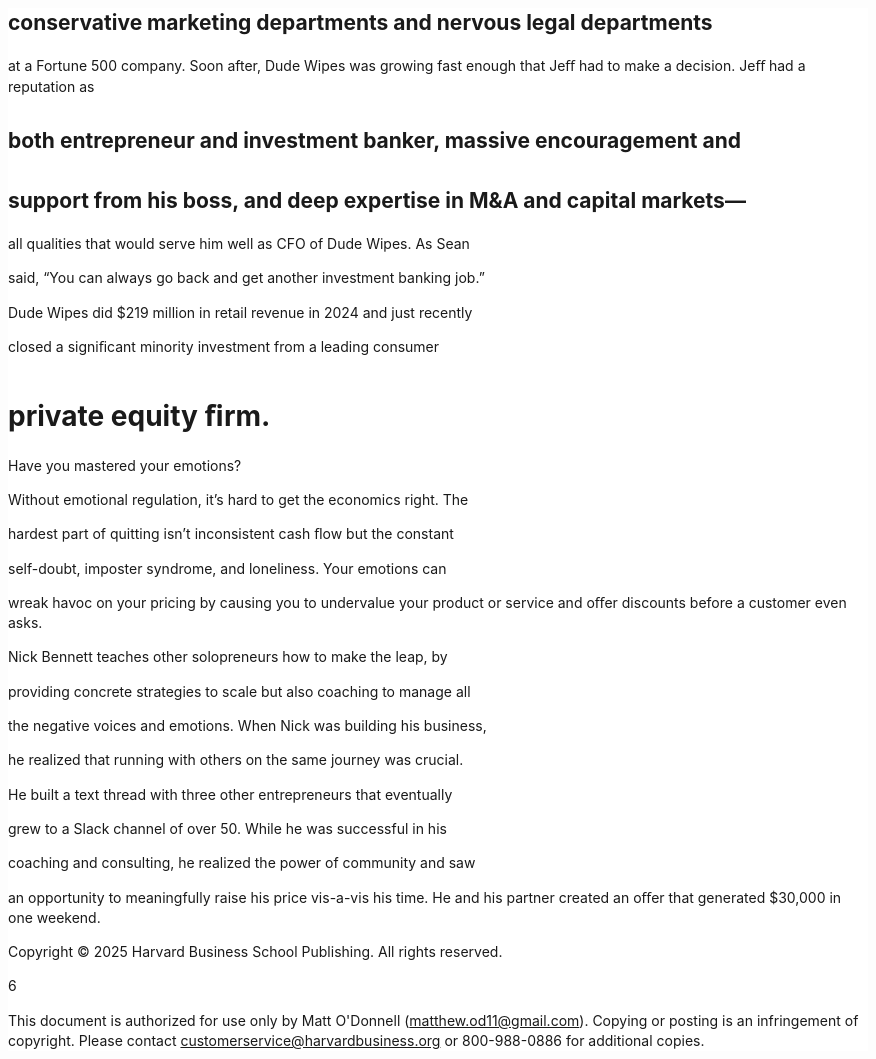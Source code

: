 ## conservative marketing departments and nervous legal departments

at a Fortune 500 company. Soon after, Dude Wipes was growing fast enough that Jeﬀ had to make a decision. Jeﬀ had a reputation as

## both entrepreneur and investment banker, massive encouragement and

## support from his boss, and deep expertise in M&A and capital markets—

all qualities that would serve him well as CFO of Dude Wipes. As Sean

said, “You can always go back and get another investment banking job.”

Dude Wipes did $219 million in retail revenue in 2024 and just recently

closed a signiﬁcant minority investment from a leading consumer

# private equity ﬁrm.

Have you mastered your emotions?

Without emotional regulation, it’s hard to get the economics right. The

hardest part of quitting isn’t inconsistent cash ﬂow but the constant

self-doubt, imposter syndrome, and loneliness. Your emotions can

wreak havoc on your pricing by causing you to undervalue your product or service and oﬀer discounts before a customer even asks.

Nick Bennett teaches other solopreneurs how to make the leap, by

providing concrete strategies to scale but also coaching to manage all

the negative voices and emotions. When Nick was building his business,

he realized that running with others on the same journey was crucial.

He built a text thread with three other entrepreneurs that eventually

grew to a Slack channel of over 50. While he was successful in his

coaching and consulting, he realized the power of community and saw

an opportunity to meaningfully raise his price vis-a-vis his time. He and his partner created an oﬀer that generated $30,000 in one weekend.

Copyright © 2025 Harvard Business School Publishing. All rights reserved.

6

This document is authorized for use only by Matt O'Donnell (matthew.od11@gmail.com). Copying or posting is an infringement of copyright. Please contact customerservice@harvardbusiness.org or 800-988-0886 for additional copies.
